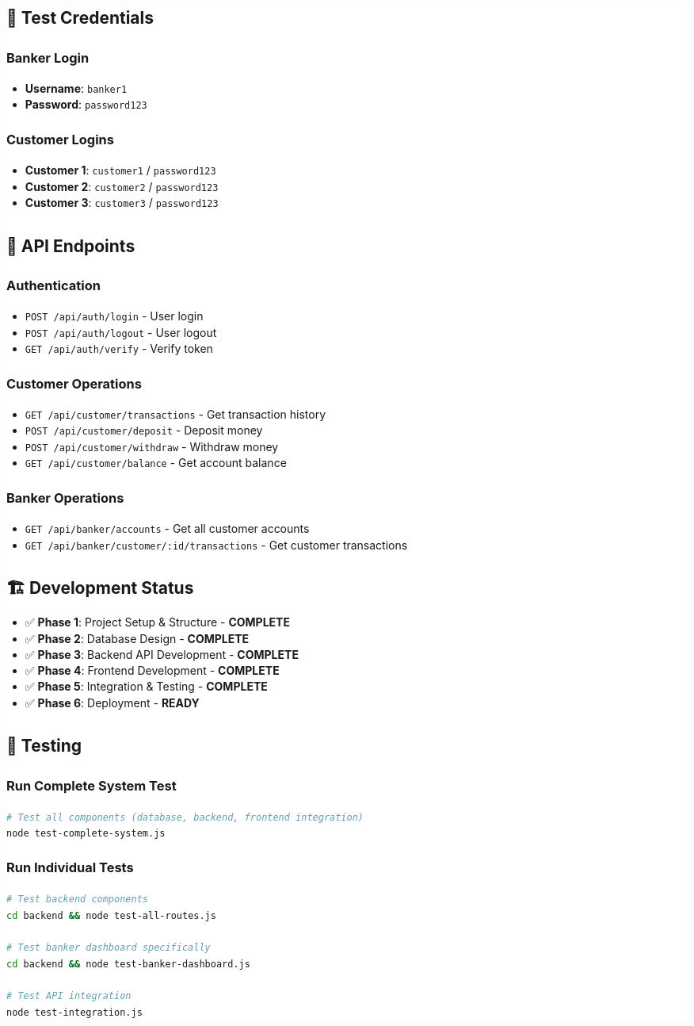 ## 🧪 Test Credentials

### Banker Login
- **Username**: `banker1`
- **Password**: `password123`

### Customer Logins
- **Customer 1**: `customer1` / `password123`
- **Customer 2**: `customer2` / `password123`
- **Customer 3**: `customer3` / `password123`

## 📡 API Endpoints

### Authentication
- `POST /api/auth/login` - User login
- `POST /api/auth/logout` - User logout
- `GET /api/auth/verify` - Verify token

### Customer Operations
- `GET /api/customer/transactions` - Get transaction history
- `POST /api/customer/deposit` - Deposit money
- `POST /api/customer/withdraw` - Withdraw money
- `GET /api/customer/balance` - Get account balance

### Banker Operations
- `GET /api/banker/accounts` - Get all customer accounts
- `GET /api/banker/customer/:id/transactions` - Get customer transactions

## 🏗️ Development Status

- ✅ **Phase 1**: Project Setup & Structure - **COMPLETE**
- ✅ **Phase 2**: Database Design - **COMPLETE**
- ✅ **Phase 3**: Backend API Development - **COMPLETE**
- ✅ **Phase 4**: Frontend Development - **COMPLETE**
- ✅ **Phase 5**: Integration & Testing - **COMPLETE**
- ✅ **Phase 6**: Deployment - **READY**

## 🧪 Testing

### Run Complete System Test
```bash
# Test all components (database, backend, frontend integration)
node test-complete-system.js
```

### Run Individual Tests
```bash
# Test backend components
cd backend && node test-all-routes.js

# Test banker dashboard specifically
cd backend && node test-banker-dashboard.js

# Test API integration
node test-integration.js
```
